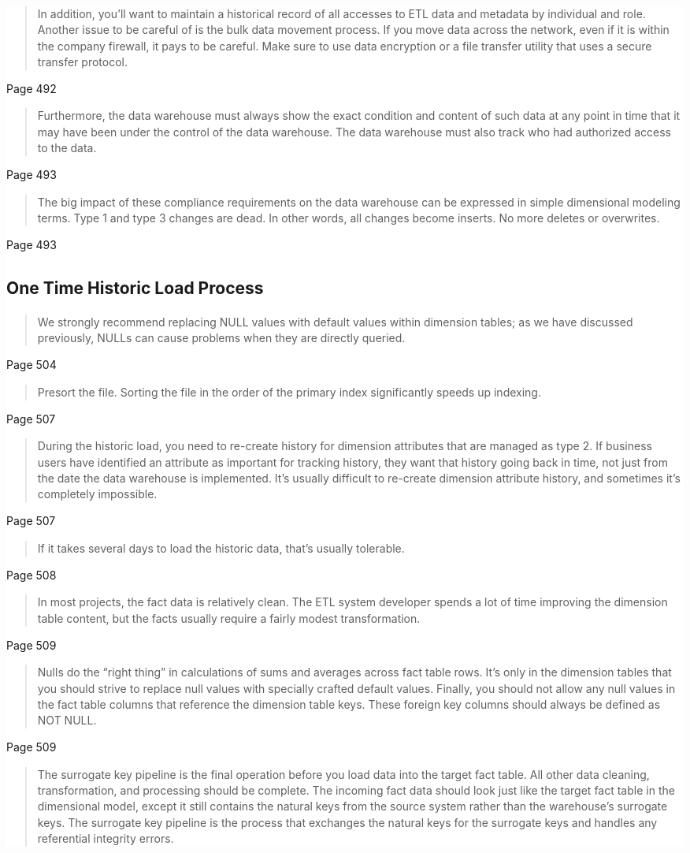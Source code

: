 > In addition, you’ll want to maintain a historical record of all accesses to ETL data and metadata by individual and role. Another issue to be careful of is the bulk data movement process. If you move data across the network, even if it is within the company firewall, it pays to be careful. Make sure to use data encryption or a file transfer utility that uses a secure transfer protocol.

Page 492

> Furthermore, the data warehouse must always show the exact condition and content of such data at any point in time that it may have been under the control of the data warehouse. The data warehouse must also track who had authorized access to the data.

Page 493  

> The big impact of these compliance requirements on the data warehouse can be expressed in simple dimensional modeling terms. Type 1 and type 3 changes are dead. In other words, all changes become inserts. No more deletes or overwrites.

Page 493  

## One Time Historic Load Process

> We strongly recommend replacing NULL values with default values within dimension tables; as we have discussed previously, NULLs can cause problems when they are directly queried.

Page 504  

> Presort the file. Sorting the file in the order of the primary index significantly speeds up indexing.

Page 507  

> During the historic load, you need to re-create history for dimension attributes that are managed as type 2. If business users have identified an attribute as important for tracking history, they want that history going back in time, not just from the date the data warehouse is implemented. It’s usually difficult to re-create dimension attribute history, and sometimes it’s completely impossible.

Page 507  

> If it takes several days to load the historic data, that’s usually tolerable.

Page 508  

> In most projects, the fact data is relatively clean. The ETL system developer spends a lot of time improving the dimension table content, but the facts usually require a fairly modest transformation.

Page 509  

> Nulls do the “right thing” in calculations of sums and averages across fact table rows. It’s only in the dimension tables that you should strive to replace null values with specially crafted default values. Finally, you should not allow any null values in the fact table columns that reference the dimension table keys. These foreign key columns should always be defined as NOT NULL.

Page 509  

> The surrogate key pipeline is the final operation before you load data into the target fact table. All other data cleaning, transformation, and processing should be complete. The incoming fact data should look just like the target fact table in the dimensional model, except it still contains the natural keys from the source system rather than the warehouse’s surrogate keys. The surrogate key pipeline is the process that exchanges the natural keys for the surrogate keys and handles any referential integrity errors.
